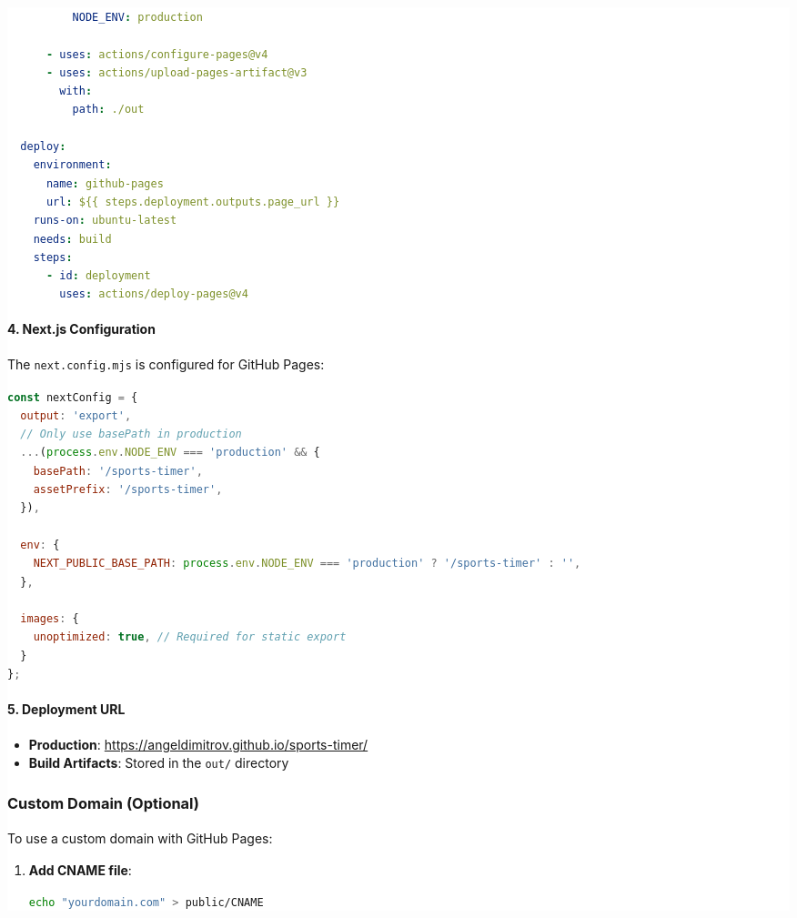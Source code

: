 ```yaml
          NODE_ENV: production
      
      - uses: actions/configure-pages@v4
      - uses: actions/upload-pages-artifact@v3
        with:
          path: ./out

  deploy:
    environment:
      name: github-pages
      url: ${{ steps.deployment.outputs.page_url }}
    runs-on: ubuntu-latest
    needs: build
    steps:
      - id: deployment
        uses: actions/deploy-pages@v4
```

#### 4. Next.js Configuration
The `next.config.mjs` is configured for GitHub Pages:

```javascript
const nextConfig = {
  output: 'export',
  // Only use basePath in production
  ...(process.env.NODE_ENV === 'production' && {
    basePath: '/sports-timer',
    assetPrefix: '/sports-timer',
  }),
  
  env: {
    NEXT_PUBLIC_BASE_PATH: process.env.NODE_ENV === 'production' ? '/sports-timer' : '',
  },
  
  images: {
    unoptimized: true, // Required for static export
  }
};
```

#### 5. Deployment URL
- **Production**: https://angeldimitrov.github.io/sports-timer/
- **Build Artifacts**: Stored in the `out/` directory

### Custom Domain (Optional)
To use a custom domain with GitHub Pages:

1. **Add CNAME file**:
   ```bash
   echo "yourdomain.com" > public/CNAME
   ```

